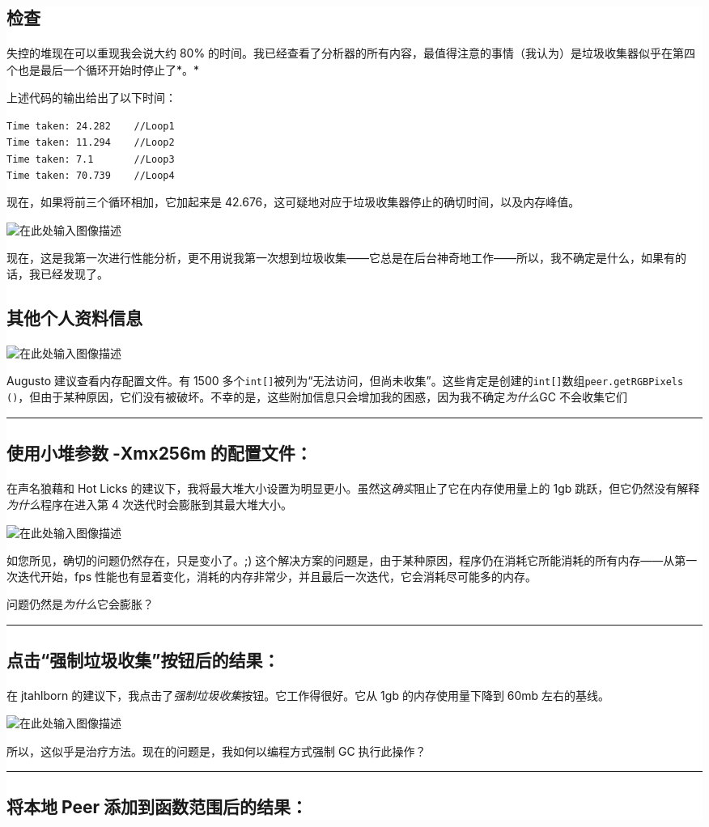## 检查

失控的堆现在可以重现我会说大约 80% 的时间。我已经查看了分析器的所有内容，最值得注意的事情（我认为）是垃圾收集器似乎在第四个也是最后一个循环开始时停止了*。*

上述代码的输出给出了以下时间：

```
Time taken: 24.282    //Loop1
Time taken: 11.294    //Loop2
Time taken: 7.1       //Loop3
Time taken: 70.739    //Loop4 
```

现在，如果将前三个循环相加，它加起来是 42.676，这可疑地对应于垃圾收集器停止的确切时间，以及内存峰值。

![在此处输入图像描述](../Images/b3c37fcc174adf88016b1ba7a0f51f44.png)

现在，这是我第一次进行性能分析，更不用说我第一次想到垃圾收集——它总是在后台神奇地工作——所以，我不确定是什么，如果有的话，我已经发现了。

## 其他个人资料信息

![在此处输入图像描述](../Images/71379d5c9fc33361166ecdd275871ac4.png)

Augusto 建议查看内存配置文件。有 1500 多个`int[]`被列为“无法访问，但尚未收集”。这些肯定是创建的`int[]`数组`peer.getRGBPixels()`，但由于某种原因，它们没有被破坏。不幸的是，这些附加信息只会增加我的困惑，因为我不确定*为什么*GC 不会收集它们

* * *

## 使用小堆参数 -Xmx256m 的配置文件：

在声名狼藉和 Hot Licks 的建议下，我将最大堆大小设置为明显更小。虽然这*确实*阻止了它在内存使用量上的 1gb 跳跃，但它仍然没有解释*为什么*程序在进入第 4 次迭代时会膨胀到其最大堆大小。

![在此处输入图像描述](../Images/5fd686a0c7239334198a68c56adecdbb.png)

如您所见，确切的问题仍然存在，只是变小了。;) 这个解决方案的问题是，由于某种原因，程序仍在消耗它所能消耗的所有内存——从第一次迭代开始，fps 性能也有显着变化，消耗的内存非常少，并且最后一次迭代，它会消耗尽可能多的内存。

问题仍然是*为什么*它会膨胀？

* * *

## 点击“强制垃圾收集”按钮后的结果：

在 jtahlborn 的建议下，我点击了*强制垃圾收集*按钮。它工作得很好。它从 1gb 的内存使用量下降到 60mb 左右的基线。

![在此处输入图像描述](../Images/6e2591fbc98df56210dd540e921712ed.png)

所以，这似乎是治疗方法。现在的问题是，我如何以编程方式强制 GC 执行此操作？

* * *

## 将本地 Peer 添加到函数范围后的结果：
